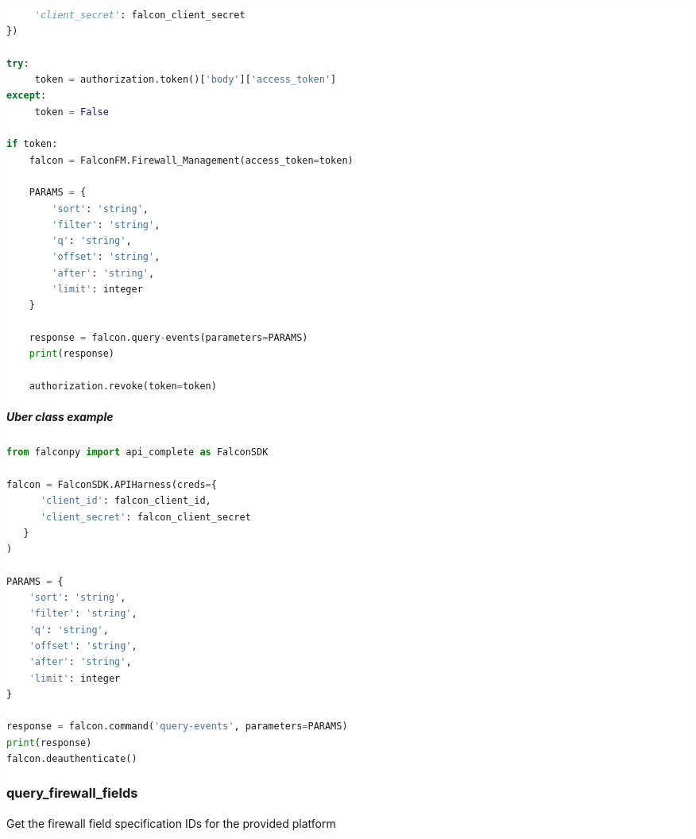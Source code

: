 ```python
     'client_secret': falcon_client_secret
})

try:
     token = authorization.token()['body']['access_token']
except:
     token = False

if token:
    falcon = FalconFM.Firewall_Management(access_token=token)

    PARAMS = {
        'sort': 'string',
        'filter': 'string',
        'q': 'string',
        'offset': 'string',
        'after': 'string',
        'limit': integer
    }

    response = falcon.query-events(parameters=PARAMS)
    print(response)

    authorization.revoke(token=token)
```
##### Uber class example
```python
from falconpy import api_complete as FalconSDK

falcon = FalconSDK.APIHarness(creds={
      'client_id': falcon_client_id,
      'client_secret': falcon_client_secret
   }
)

PARAMS = {
    'sort': 'string',
    'filter': 'string',
    'q': 'string',
    'offset': 'string',
    'after': 'string',
    'limit': integer
}

response = falcon.command('query-events', parameters=PARAMS)
print(response)
falcon.deauthenticate()
```
### query_firewall_fields
Get the firewall field specification IDs for the provided platform
